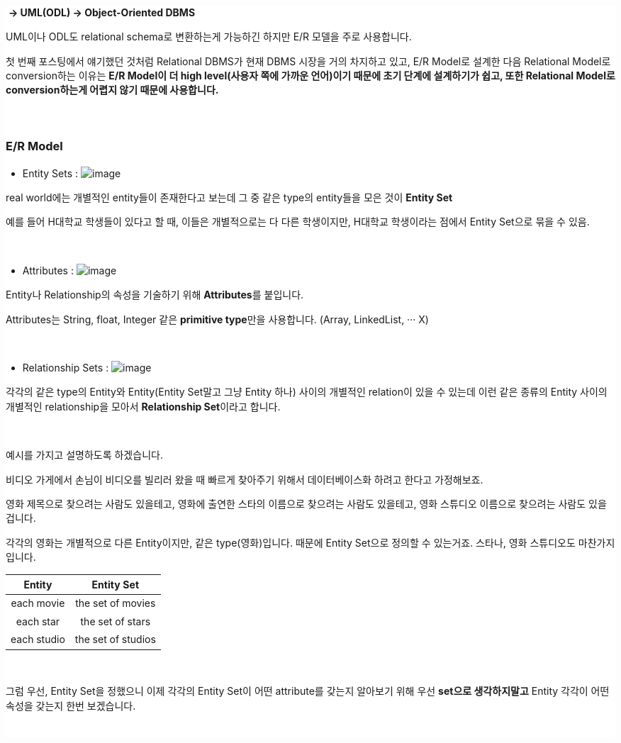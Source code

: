 ​                                 **→ UML(ODL) → Object-Oriented DBMS**

UML이나 ODL도 relational schema로 변환하는게 가능하긴 하지만 E/R 모델을 주로 사용합니다.

첫 번째 포스팅에서 얘기했던 것처럼 Relational DBMS가 현재 DBMS 시장을 거의 차지하고 있고, E/R Model로 설계한 다음 Relational Model로 conversion하는 이유는 **E/R Model이 더 high level(사용자 쪽에 가까운 언어)이기 때문에 초기 단계에 설계하기가 쉽고, 또한 Relational Model로 conversion하는게 어렵지 않기 때문에 사용합니다.**

<br>

### E/R Model

- Entity Sets : ![image](https://user-images.githubusercontent.com/76269316/115132300-f93c7100-a039-11eb-90e7-d9a0f004f98a.png)

real world에는 개별적인 entity들이 존재한다고 보는데 그 중 같은 type의 entity들을 모은 것이 **Entity Set**

예를 들어 H대학교 학생들이 있다고 할 때, 이들은 개별적으로는 다 다른 학생이지만, H대학교 학생이라는 점에서 Entity Set으로  묶을 수 있음.

<br>

- Attributes : ![image](https://user-images.githubusercontent.com/76269316/115132366-7b2c9a00-a03a-11eb-9483-e0972b3e1046.png)

Entity나 Relationship의 속성을 기술하기 위해 **Attributes**를 붙입니다.

Attributes는 String, float, Integer 같은  **primitive type**만을 사용합니다. (Array, LinkedList, ··· X)

<br>

- Relationship Sets : ![image](https://user-images.githubusercontent.com/76269316/115132400-c5158000-a03a-11eb-9f99-b8659ce2ab86.png)

 각각의 같은 type의 Entity와 Entity(Entity Set말고 그냥 Entity 하나) 사이의 개별적인 relation이 있을 수 있는데 이런 같은 종류의 Entity 사이의 개별적인 relationship을 모아서 **Relationship Set**이라고 합니다.

<br>

예시를 가지고 설명하도록 하겠습니다.

비디오 가게에서 손님이 비디오를 빌리러 왔을 때 빠르게 찾아주기 위해서 데이터베이스화 하려고 한다고 가정해보죠.

영화 제목으로 찾으려는 사람도 있을테고, 영화에 출연한 스타의 이름으로 찾으려는 사람도 있을테고, 영화 스튜디오 이름으로 찾으려는 사람도 있을겁니다.

각각의 영화는 개별적으로 다른 Entity이지만, 같은 type(영화)입니다. 때문에 Entity Set으로 정의할 수 있는거죠. 스타나, 영화 스튜디오도 마찬가지입니다.

|   Entity    |     Entity Set     |
| :---------: | :----------------: |
| each movie  | the set of movies  |
|  each star  |  the set of stars  |
| each studio | the set of studios |

<br>

그럼 우선, Entity Set을 정했으니 이제 각각의 Entity Set이 어떤 attribute를 갖는지 알아보기 위해 우선 **set으로 생각하지말고** Entity 각각이 어떤 속성을 갖는지 한번 보겠습니다.

<br>
